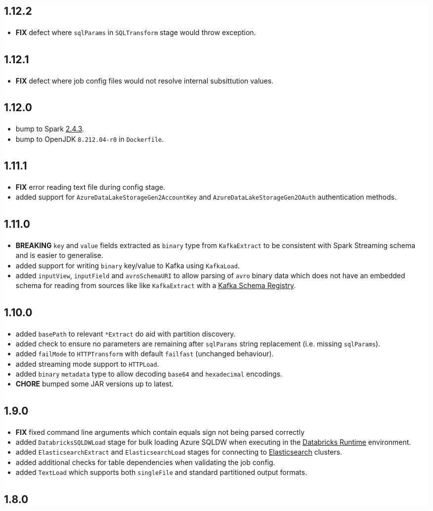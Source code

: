## 1.12.2

- **FIX** defect where `sqlParams` in `SQLTransform` stage would throw exception.

## 1.12.1

- **FIX** defect where job config files would not resolve internal subsittution values.

## 1.12.0

- bump to Spark [2.4.3](https://spark.apache.org/releases/spark-release-2-4-3.html).
- bump to OpenJDK `8.212.04-r0` in `Dockerfile`.

## 1.11.1

- **FIX** error reading text file during config stage.
- added support for `AzureDataLakeStorageGen2AccountKey` and `AzureDataLakeStorageGen2OAuth` authentication methods.

## 1.11.0

- **BREAKING** `key` and `value` fields extracted as `binary` type from `KafkaExtract` to be consistent with Spark Streaming schema and is easier to generalise.
- added support for writing `binary` key/value to Kafka using `KafkaLoad`.
- added `inputView`, `inputField` and `avroSchemaURI` to allow parsing of `avro` binary data which does not have an embedded schema for reading from sources like like `KafkaExtract` with a [Kafka Schema Registry](https://www.confluent.io/confluent-schema-registry/).

## 1.10.0

- added `basePath` to relevant `*Extract` do aid with partition discovery.
- added check to ensure no parameters are remaining after `sqlParams` string replacement (i.e. missing `sqlParams`).
- added `failMode` to `HTTPTransform` with default `failfast` (unchanged behaviour).
- added streaming mode support to `HTTPLoad`.
- added `binary` `metadata` type to allow decoding `base64` and `hexadecimal` encodings.
- **CHORE** bumped some JAR versions up to latest.

## 1.9.0

- **FIX** fixed command line arguments which contain equals sign not being parsed correctly
- added `DatabricksSQLDWLoad` stage for bulk loading Azure SQLDW when executing in the [Databricks Runtime](https://databricks.com/product/databricks-runtime) environment.
- added `ElasticsearchExtract` and `ElasticsearchLoad` stages for connecting to [Elasticsearch](https://www.elastic.co/products/elasticsearch) clusters.
- added additional checks for table dependencies when validating the job config.
- added `TextLoad` which supports both `singleFile` and standard partitioned output formats.

## 1.8.0
